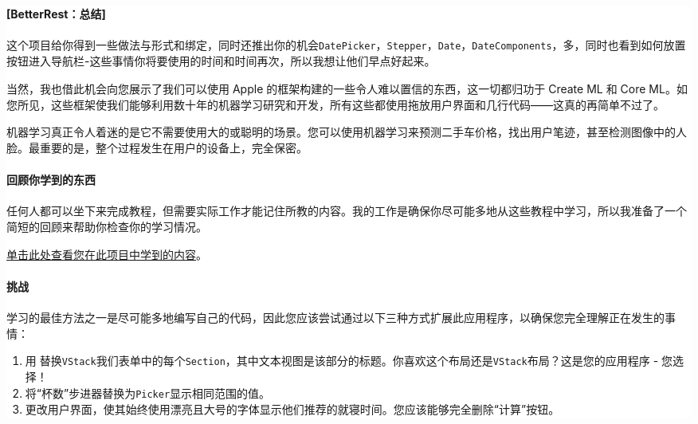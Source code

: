 #### [BetterRest：总结]

这个项目给你得到一些做法与形式和绑定，同时还推出你的机会`DatePicker`，`Stepper`，`Date`，`DateComponents`，多，同时也看到如何放置按钮进入导航栏-这些事情你将要使用的时间和时间再次，所以我想让他们早点好起来。

当然，我也借此机会向您展示了我们可以使用 Apple 的框架构建的一些令人难以置信的东西，这一切都归功于 Create ML 和 Core ML。如您所见，这些框架使我们能够利用数十年的机器学习研究和开发，所有这些都使用拖放用户界面和几行代码——这真的再简单不过了。

机器学习真正令人着迷的是它不需要使用大的或聪明的场景。您可以使用机器学习来预测二手车价格，找出用户笔迹，甚至检测图像中的人脸。最重要的是，整个过程发生在用户的设备上，完全保密。

#### 回顾你学到的东西

任何人都可以坐下来完成教程，但需要实际工作才能记住所教的内容。我的工作是确保你尽可能多地从这些教程中学习，所以我准备了一个简短的回顾来帮助你检查你的学习情况。

[单击此处查看您在此项目中学到的内容](https://www.hackingwithswift.com/review/ios-swiftui/betterrest)。

#### 挑战

学习的最佳方法之一是尽可能多地编写自己的代码，因此您应该尝试通过以下三种方式扩展此应用程序，以确保您完全理解正在发生的事情：

1. 用 替换`VStack`我们表单中的每个`Section`，其中文本视图是该部分的标题。你喜欢这个布局还是`VStack`布局？这是您的应用程序 - 您选择！
2. 将“杯数”步进器替换为`Picker`显示相同范围的值。
3. 更改用户界面，使其始终使用漂亮且大号的字体显示他们推荐的就寝时间。您应该能够完全删除“计算”按钮。

